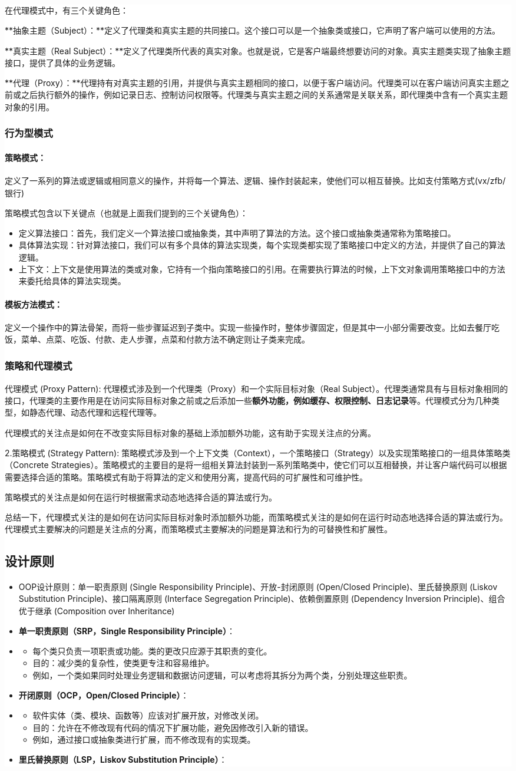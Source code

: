在代理模式中，有三个关键角色：

**抽象主题（Subject）：**定义了代理类和真实主题的共同接口。这个接口可以是一个抽象类或接口，它声明了客户端可以使用的方法。

**真实主题（Real Subject）：**定义了代理类所代表的真实对象。也就是说，它是客户端最终想要访问的对象。真实主题类实现了抽象主题接口，提供了具体的业务逻辑。

**代理（Proxy）：**代理持有对真实主题的引用，并提供与真实主题相同的接口，以便于客户端访问。代理类可以在客户端访问真实主题之前或之后执行额外的操作，例如记录日志、控制访问权限等。代理类与真实主题之间的关系通常是关联关系，即代理类中含有一个真实主题对象的引用。

### **行为型模式**

#### 策略模式：

定义了一系列的算法或逻辑或相同意义的操作，并将每一个算法、逻辑、操作封装起来，使他们可以相互替换。比如支付策略方式(vx/zfb/银行)

策略模式包含以下关键点（也就是上面我们提到的三个关键角色）：

- 定义算法接口：首先，我们定义一个算法接口或抽象类，其中声明了算法的方法。这个接口或抽象类通常称为策略接口。
- 具体算法实现：针对算法接口，我们可以有多个具体的算法实现类，每个实现类都实现了策略接口中定义的方法，并提供了自己的算法逻辑。
- 上下文：上下文是使用算法的类或对象，它持有一个指向策略接口的引用。在需要执行算法的时候，上下文对象调用策略接口中的方法来委托给具体的算法实现类。

#### 模板方法模式：

定义一个操作中的算法骨架，而将一些步骤延迟到子类中。实现一些操作时，整体步骤固定，但是其中一小部分需要改变。比如去餐厅吃饭，菜单、点菜、吃饭、付款、走人步骤，点菜和付款方法不确定则让子类来完成。

### 策略和代理模式

代理模式 (Proxy Pattern): 代理模式涉及到一个代理类（Proxy）和一个实际目标对象（Real Subject）。代理类通常具有与目标对象相同的接口，代理类的主要作用是在访问实际目标对象之前或之后添加一些**额外功能，例如缓存、权限控制、日志记录**等。代理模式分为几种类型，如静态代理、动态代理和远程代理等。

代理模式的关注点是如何在不改变实际目标对象的基础上添加额外功能，这有助于实现关注点的分离。

2.策略模式 (Strategy Pattern): 策略模式涉及到一个上下文类（Context），一个策略接口（Strategy）以及实现策略接口的一组具体策略类（Concrete Strategies）。策略模式的主要目的是将一组相关算法封装到一系列策略类中，使它们可以互相替换，并让客户端代码可以根据需要选择合适的策略。策略模式有助于将算法的定义和使用分离，提高代码的可扩展性和可维护性。

策略模式的关注点是如何在运行时根据需求动态地选择合适的算法或行为。

总结一下，代理模式关注的是如何在访问实际目标对象时添加额外功能，而策略模式关注的是如何在运行时动态地选择合适的算法或行为。代理模式主要解决的问题是关注点的分离，而策略模式主要解决的问题是算法和行为的可替换性和扩展性。

## 设计原则

- OOP设计原则：单一职责原则 (Single Responsibility Principle)、开放-封闭原则 (Open/Closed Principle)、里氏替换原则 (Liskov Substitution Principle)、接口隔离原则 (Interface Segregation Principle)、依赖倒置原则 (Dependency Inversion Principle)、组合优于继承 (Composition over Inheritance)
- **单一职责原则（SRP，Single Responsibility Principle）**：

- - 每个类只负责一项职责或功能。类的更改只应源于其职责的变化。
  - 目的：减少类的复杂性，使类更专注和容易维护。
  - 例如，一个类如果同时处理业务逻辑和数据访问逻辑，可以考虑将其拆分为两个类，分别处理这些职责。

- **开闭原则（OCP，Open/Closed Principle）**：

- - 软件实体（类、模块、函数等）应该对扩展开放，对修改关闭。
  - 目的：允许在不修改现有代码的情况下扩展功能，避免因修改引入新的错误。
  - 例如，通过接口或抽象类进行扩展，而不修改现有的实现类。

- **里氏替换原则（LSP，Liskov Substitution Principle）**：
